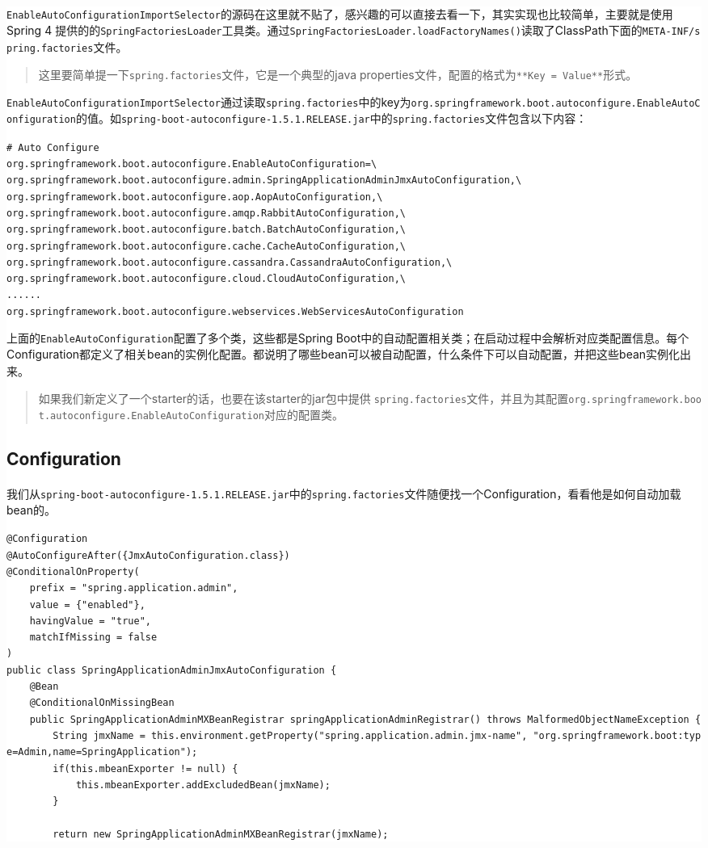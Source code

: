 
`EnableAutoConfigurationImportSelector`的源码在这里就不贴了，感兴趣的可以直接去看一下，其实实现也比较简单，主要就是使用Spring 4 提供的的`SpringFactoriesLoader`工具类。通过`SpringFactoriesLoader.loadFactoryNames()`读取了ClassPath下面的`META-INF/spring.factories`文件。



> 这里要简单提一下`spring.factories`文件，它是一个典型的java properties文件，配置的格式为`**Key = Value**`形式。
>



`EnableAutoConfigurationImportSelector`通过读取`spring.factories`中的key为`org.springframework.boot.autoconfigure.EnableAutoConfiguration`的值。如`spring-boot-autoconfigure-1.5.1.RELEASE.jar`中的`spring.factories`文件包含以下内容：



```plain
# Auto Configure
org.springframework.boot.autoconfigure.EnableAutoConfiguration=\
org.springframework.boot.autoconfigure.admin.SpringApplicationAdminJmxAutoConfiguration,\
org.springframework.boot.autoconfigure.aop.AopAutoConfiguration,\
org.springframework.boot.autoconfigure.amqp.RabbitAutoConfiguration,\
org.springframework.boot.autoconfigure.batch.BatchAutoConfiguration,\
org.springframework.boot.autoconfigure.cache.CacheAutoConfiguration,\
org.springframework.boot.autoconfigure.cassandra.CassandraAutoConfiguration,\
org.springframework.boot.autoconfigure.cloud.CloudAutoConfiguration,\
......
org.springframework.boot.autoconfigure.webservices.WebServicesAutoConfiguration
```



上面的`EnableAutoConfiguration`配置了多个类，这些都是Spring Boot中的自动配置相关类；在启动过程中会解析对应类配置信息。每个Configuration都定义了相关bean的实例化配置。都说明了哪些bean可以被自动配置，什么条件下可以自动配置，并把这些bean实例化出来。



> 如果我们新定义了一个starter的话，也要在该starter的jar包中提供 `spring.factories`文件，并且为其配置`org.springframework.boot.autoconfigure.EnableAutoConfiguration`对应的配置类。
>



## Configuration


我们从`spring-boot-autoconfigure-1.5.1.RELEASE.jar`中的`spring.factories`文件随便找一个Configuration，看看他是如何自动加载bean的。



```plain
@Configuration
@AutoConfigureAfter({JmxAutoConfiguration.class})
@ConditionalOnProperty(
    prefix = "spring.application.admin",
    value = {"enabled"},
    havingValue = "true",
    matchIfMissing = false
)
public class SpringApplicationAdminJmxAutoConfiguration {
    @Bean
    @ConditionalOnMissingBean
    public SpringApplicationAdminMXBeanRegistrar springApplicationAdminRegistrar() throws MalformedObjectNameException {
        String jmxName = this.environment.getProperty("spring.application.admin.jmx-name", "org.springframework.boot:type=Admin,name=SpringApplication");
        if(this.mbeanExporter != null) {
            this.mbeanExporter.addExcludedBean(jmxName);
        }

        return new SpringApplicationAdminMXBeanRegistrar(jmxName);
```